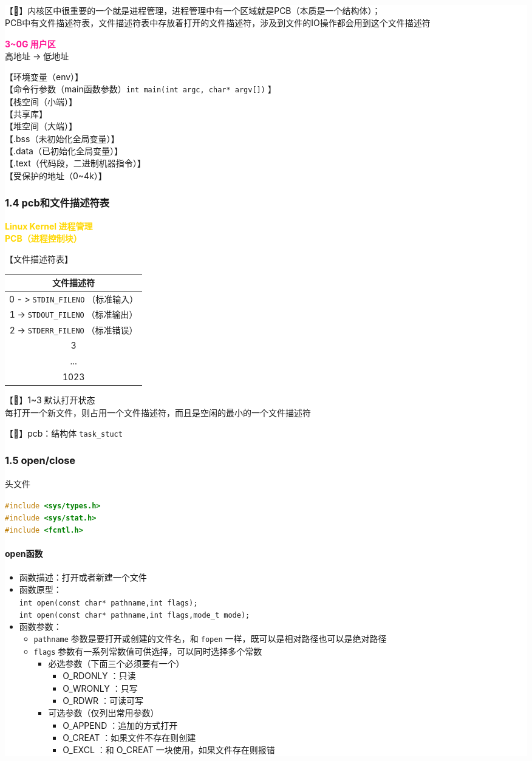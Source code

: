 【:loudspeaker:】内核区中很重要的一个就是进程管理，进程管理中有一个区域就是PCB（本质是一个结构体）；  
             PCB中有文件描述符表，文件描述符表中存放着打开的文件描述符，涉及到文件的IO操作都会用到这个文件描述符

<font color=DeepPink>**3~0G 用户区**</font>  
高地址 $\rightarrow$ 低地址

【环境变量（env）】  
【命令行参数（main函数参数）`int main(int argc, char* argv[])` 】  
【栈空间（小端）】  
【共享库】  
【堆空间（大端）】  
【.bss（未初始化全局变量）】  
【.data（已初始化全局变量）】  
【.text（代码段，二进制机器指令）】   
【受保护的地址（0~4k）】

### 1.4 pcb和文件描述符表

<font color=Gold>**Linux Kernel 进程管理** </font>  
<font color=Gold>**PCB（进程控制块）** </font> 

【文件描述符表】

|            文件描述符             |
| :-------------------------------: |
| 0 - > `STDIN_FILENO` （标准输入） |
| 1 -> `STDOUT_FILENO` （标准输出） |
| 2 -> `STDERR_FILENO` （标准错误） |
|                 3                 |
|                ...                |
|               1023                |

【:ticket:】1~3 默认打开状态  
              每打开一个新文件，则占用一个文件描述符，而且是空闲的最小的一个文件描述符

【:loudspeaker:】pcb：结构体 `task_stuct` 

### 1.5 open/close

头文件

```C
#include <sys/types.h>
#include <sys/stat.h>
#include <fcntl.h>
```

#### open函数

- 函数描述：打开或者新建一个文件
- 函数原型：  
  `int open(const char* pathname,int flags);`  
  `int open(const char* pathname,int flags,mode_t mode);` 
- 函数参数：
  - `pathname` 参数是要打开或创建的文件名，和 `fopen` 一样，既可以是相对路径也可以是绝对路径
  - `flags` 参数有一系列常数值可供选择，可以同时选择多个常数
    - 必选参数（下面三个必须要有一个）
      - O_RDONLY ：只读
      - O_WRONLY ：只写
      - O_RDWR ：可读可写
    - 可选参数（仅列出常用参数）
      - O_APPEND ：追加的方式打开
      - O_CREAT ：如果文件不存在则创建
      - O_EXCL ：和 O_CREAT 一块使用，如果文件存在则报错